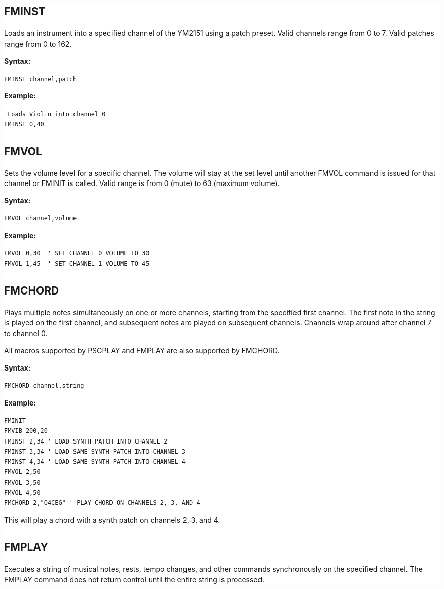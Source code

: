 ## FMINST
Loads an instrument into a specified channel of the YM2151 using a patch preset. Valid channels range from 0 to 7. Valid patches range from 0 to 162.

**Syntax:**
 
    FMINST channel,patch

**Example:**

    'Loads Violin into channel 0
    FMINST 0,40 
    

## FMVOL
Sets the volume level for a specific channel. The volume will stay at the set level until another FMVOL command is issued for that channel or FMINIT is called. Valid range is from 0 (mute) to 63 (maximum volume).

**Syntax:** 
    
    FMVOL channel,volume

**Example:**

    FMVOL 0,30  ' SET CHANNEL 0 VOLUME TO 30
    FMVOL 1,45  ' SET CHANNEL 1 VOLUME TO 45
    
## FMCHORD
Plays multiple notes simultaneously on one or more channels, starting from the specified first channel. The first note in the string is played on the first channel, and subsequent notes are played on subsequent channels. Channels wrap around after channel 7 to channel 0.

All macros supported by PSGPLAY and FMPLAY are also supported by FMCHORD.

**Syntax:** 

    FMCHORD channel,string


**Example:**

    FMINIT
    FMVIB 200,20
    FMINST 2,34 ' LOAD SYNTH PATCH INTO CHANNEL 2
    FMINST 3,34 ' LOAD SAME SYNTH PATCH INTO CHANNEL 3
    FMINST 4,34 ' LOAD SAME SYNTH PATCH INTO CHANNEL 4
    FMVOL 2,50
    FMVOL 3,50
    FMVOL 4,50
    FMCHORD 2,"O4CEG" ' PLAY CHORD ON CHANNELS 2, 3, AND 4

This will play a chord with a synth patch on channels 2, 3, and 4.

## FMPLAY
Executes a string of musical notes, rests, tempo changes, and other commands synchronously on the specified channel. The FMPLAY command does not return control until the entire string is processed.
